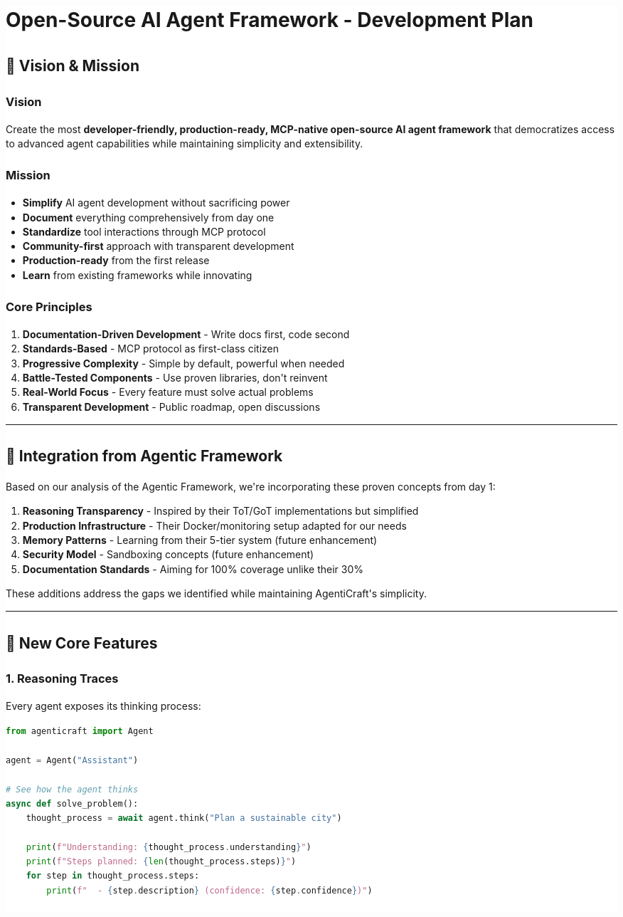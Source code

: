 # Open-Source AI Agent Framework - Development Plan

## 🎯 Vision & Mission

### Vision
Create the most **developer-friendly, production-ready, MCP-native open-source AI agent framework** that democratizes access to advanced agent capabilities while maintaining simplicity and extensibility.

### Mission
- **Simplify** AI agent development without sacrificing power
- **Document** everything comprehensively from day one
- **Standardize** tool interactions through MCP protocol
- **Community-first** approach with transparent development
- **Production-ready** from the first release
- **Learn** from existing frameworks while innovating

### Core Principles
1. **Documentation-Driven Development** - Write docs first, code second
2. **Standards-Based** - MCP protocol as first-class citizen
3. **Progressive Complexity** - Simple by default, powerful when needed
4. **Battle-Tested Components** - Use proven libraries, don't reinvent
5. **Real-World Focus** - Every feature must solve actual problems
6. **Transparent Development** - Public roadmap, open discussions

---

## 🔗 Integration from Agentic Framework

Based on our analysis of the Agentic Framework, we're incorporating these proven concepts from day 1:

1. **Reasoning Transparency** - Inspired by their ToT/GoT implementations but simplified
2. **Production Infrastructure** - Their Docker/monitoring setup adapted for our needs  
3. **Memory Patterns** - Learning from their 5-tier system (future enhancement)
4. **Security Model** - Sandboxing concepts (future enhancement)
5. **Documentation Standards** - Aiming for 100% coverage unlike their 30%

These additions address the gaps we identified while maintaining AgentiCraft's simplicity.

---

## 🌟 New Core Features

### 1. Reasoning Traces
Every agent exposes its thinking process:

```python
from agenticraft import Agent

agent = Agent("Assistant")

# See how the agent thinks
async def solve_problem():
    thought_process = await agent.think("Plan a sustainable city")
    
    print(f"Understanding: {thought_process.understanding}")
    print(f"Steps planned: {len(thought_process.steps)}")
    for step in thought_process.steps:
        print(f"  - {step.description} (confidence: {step.confidence})")
    
```